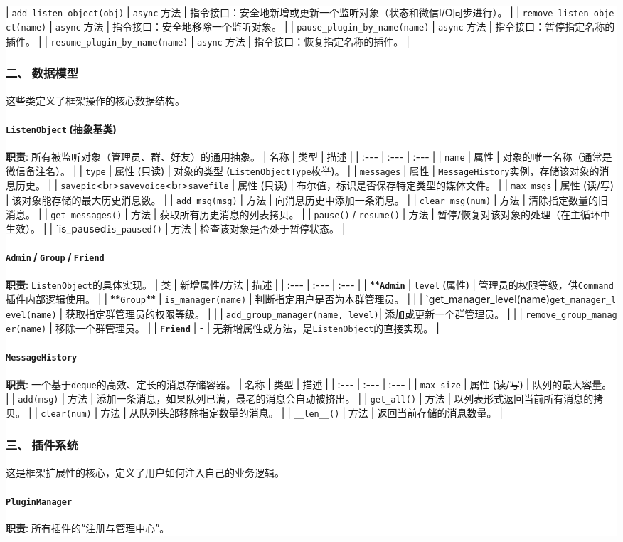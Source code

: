 | `add_listen_object(obj)` | `async` 方法 | 指令接口：安全地新增或更新一个监听对象（状态和微信I/O同步进行）。 |
| `remove_listen_object(name)` | `async` 方法 | 指令接口：安全地移除一个监听对象。 |
| `pause_plugin_by_name(name)` | `async` 方法 | 指令接口：暂停指定名称的插件。 |
| `resume_plugin_by_name(name)` | `async` 方法 | 指令接口：恢复指定名称的插件。 |
### 二、 数据模型
这些类定义了框架操作的核心数据结构。
#### `ListenObject` (抽象基类)
**职责**: 所有被监听对象（管理员、群、好友）的通用抽象。
| 名称 | 类型 | 描述 |
| :--- | :--- | :--- |
| `name` | 属性 | 对象的唯一名称（通常是微信备注名）。 |
| `type` | 属性 (只读) | 对象的类型 (`ListenObjectType`枚举)。 |
| `messages` | 属性 | `MessageHistory`实例，存储该对象的消息历史。 |
| `savepic`\<br\>`savevoice`\<br\>`savefile` | 属性 (只读) | 布尔值，标识是否保存特定类型的媒体文件。 |
| `max_msgs` | 属性 (读/写) | 该对象能存储的最大历史消息数。 |
| `add_msg(msg)` | 方法 | 向消息历史中添加一条消息。 |
| `clear_msg(num)` | 方法 | 清除指定数量的旧消息。 |
| `get_messages()` | 方法 | 获取所有历史消息的列表拷贝。 |
| `pause()` / `resume()` | 方法 | 暂停/恢复对该对象的处理（在主循环中生效）。 |
| \`is\_paused`is_paused()` | 方法 | 检查该对象是否处于暂停状态。 |
#### `Admin` / `Group` / `Friend`
**职责**: `ListenObject`的具体实现。
| 类 | 新增属性/方法 | 描述 |
| :--- | :--- | :--- |
| \*\***`Admin`** | `level` (属性) | 管理员的权限等级，供`Command`插件内部逻辑使用。 |
| \**`Group`** | `is_manager(name)` | 判断指定用户是否为本群管理员。 |
| | \`get\_manager\_level(name)`get_manager_level(name)` | 获取指定群管理员的权限等级。 |
| | `add_group_manager(name, level)`| 添加或更新一个群管理员。 |
| | `remove_group_manager(name)` | 移除一个群管理员。 |
| **`Friend`** | - | 无新增属性或方法，是`ListenObject`的直接实现。 |
#### `MessageHistory`
**职责**: 一个基于`deque`的高效、定长的消息存储容器。
| 名称 | 类型 | 描述 |
| :--- | :--- | :--- |
| `max_size` | 属性 (读/写) | 队列的最大容量。 |
| `add(msg)` | 方法 | 添加一条消息，如果队列已满，最老的消息会自动被挤出。 |
| `get_all()` | 方法 | 以列表形式返回当前所有消息的拷贝。 |
| `clear(num)` | 方法 | 从队列头部移除指定数量的消息。 |
| `__len__()` | 方法 | 返回当前存储的消息数量。 |
### 三、 插件系统
这是框架扩展性的核心，定义了用户如何注入自己的业务逻辑。
#### `PluginManager`
**职责**: 所有插件的“注册与管理中心”。